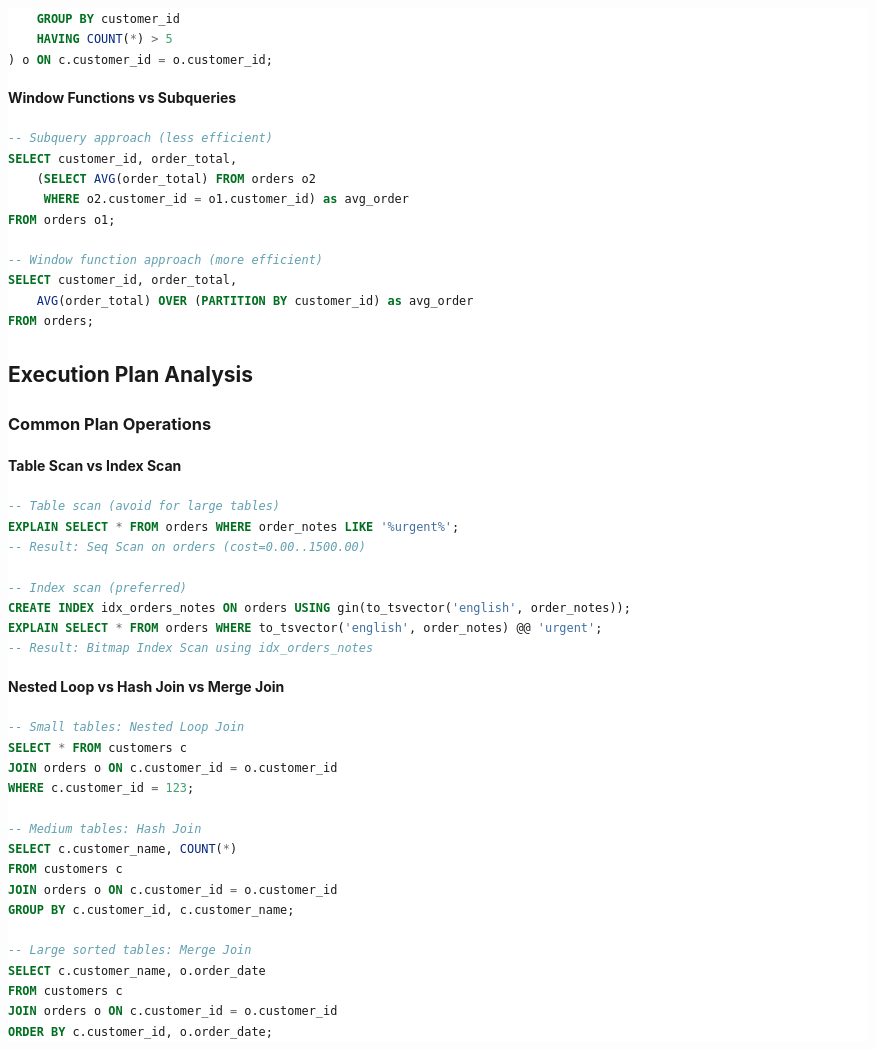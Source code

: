 ```sql
    GROUP BY customer_id
    HAVING COUNT(*) > 5
) o ON c.customer_id = o.customer_id;
```

#### **Window Functions vs Subqueries**
```sql
-- Subquery approach (less efficient)
SELECT customer_id, order_total,
    (SELECT AVG(order_total) FROM orders o2 
     WHERE o2.customer_id = o1.customer_id) as avg_order
FROM orders o1;

-- Window function approach (more efficient)
SELECT customer_id, order_total,
    AVG(order_total) OVER (PARTITION BY customer_id) as avg_order
FROM orders;
```

## Execution Plan Analysis

### **Common Plan Operations**

#### **Table Scan vs Index Scan**
```sql
-- Table scan (avoid for large tables)
EXPLAIN SELECT * FROM orders WHERE order_notes LIKE '%urgent%';
-- Result: Seq Scan on orders (cost=0.00..1500.00)

-- Index scan (preferred)
CREATE INDEX idx_orders_notes ON orders USING gin(to_tsvector('english', order_notes));
EXPLAIN SELECT * FROM orders WHERE to_tsvector('english', order_notes) @@ 'urgent';
-- Result: Bitmap Index Scan using idx_orders_notes
```

#### **Nested Loop vs Hash Join vs Merge Join**
```sql
-- Small tables: Nested Loop Join
SELECT * FROM customers c 
JOIN orders o ON c.customer_id = o.customer_id 
WHERE c.customer_id = 123;

-- Medium tables: Hash Join
SELECT c.customer_name, COUNT(*)
FROM customers c 
JOIN orders o ON c.customer_id = o.customer_id 
GROUP BY c.customer_id, c.customer_name;

-- Large sorted tables: Merge Join
SELECT c.customer_name, o.order_date
FROM customers c 
JOIN orders o ON c.customer_id = o.customer_id 
ORDER BY c.customer_id, o.order_date;
```
